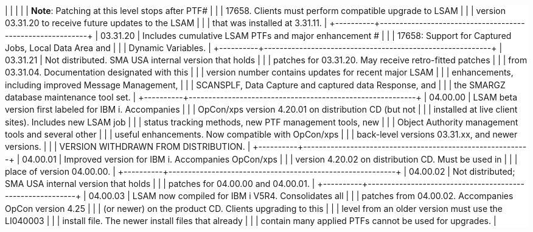 |          |                                                          |
|          | **Note**: Patching at this level stops after PTF\#       |
|          | 17658. Clients must perform compatible upgrade to LSAM   |
|          | version 03.31.20 to receive future updates to the LSAM   |
|          | that was installed at 3.31.11.                           |
+----------+----------------------------------------------------------+
| 03.31.20 | Includes cumulative LSAM PTFs and major enhancement \#   |
|          | 17658: Support for Captured Jobs, Local Data Area and    |
|          | Dynamic Variables.                                       |
+----------+----------------------------------------------------------+
| 03.31.21 | Not distributed. SMA USA internal version that holds     |
|          | patches for 03.31.20. May receive retro-fitted patches   |
|          | from 03.31.04. Documentation designated with this        |
|          | version number contains updates for recent major LSAM    |
|          | enhancements, including improved Message Management,     |
|          | SCANSPLF, Data Capture and captured data Response, and   |
|          | the SMARGZ database maintenance tool set.                |
+----------+----------------------------------------------------------+
| 04.00.00 | LSAM beta version first labeled for IBM i. Accompanies   |
|          | OpCon/xps version 4.20.01 on distribution CD (but not    |
|          | installed at live client sites). Includes new LSAM job   |
|          | status tracking methods, new PTF management tools, new   |
|          | Object Authority management tools and several other      |
|          | useful enhancements. Now compatible with OpCon/xps       |
|          | back-level versions 03.31.xx, and newer versions.        |
|          | VERSION WITHDRAWN FROM DISTRIBUTION.                     |
+----------+----------------------------------------------------------+
| 04.00.01 | Improved version for IBM i. Accompanies OpCon/xps        |
|          | version 4.20.02 on distribution CD. Must be used in      |
|          | place of version 04.00.00.                               |
+----------+----------------------------------------------------------+
| 04.00.02 | Not distributed; SMA USA internal version that holds     |
|          | patches for 04.00.00 and 04.00.01.                       |
+----------+----------------------------------------------------------+
| 04.00.03 | LSAM now compiled for IBM i V5R4. Consolidates all       |
|          | patches from 04.00.02. Accompanies OpCon version 4.25    |
|          | (or newer) on the product CD. Clients upgrading to this  |
|          | level from an older version must use the LI040003        |
|          | install file. The newer install files that already       |
|          | contain many applied PTFs cannot be used for upgrades.   |